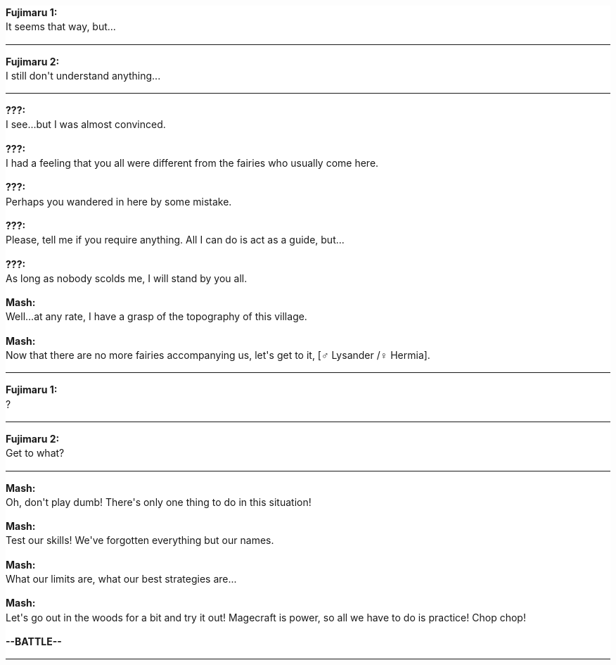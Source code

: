   
**Fujimaru 1:**   
It seems that way, but...  
  
---  
  
**Fujimaru 2:**   
I still don't understand anything...  
  
  
---  
  
**???:**  
I see...but I was almost convinced.   
  
**???:**  
I had a feeling that you all were different from the fairies who usually come here.   
  
**???:**  
Perhaps you wandered in here by some mistake.   
  
**???:**  
Please, tell me if you require anything. All I can do is act as a guide, but...  
  
**???:**  
As long as nobody scolds me, I will stand by you all.   
  
**Mash:**   
Well...at any rate, I have a grasp of the topography of this village.   
  
**Mash:**   
Now that there are no more fairies accompanying us, let's get to it, [♂ Lysander /♀ Hermia].   
  
---  
  
**Fujimaru 1:**   
?   
  
---  
  
**Fujimaru 2:**   
Get to what?   
  
  
---  
  
**Mash:**   
Oh, don't play dumb! There's only one thing to do in this situation!   
  
**Mash:**   
Test our skills! We've forgotten everything but our names.   
  
**Mash:**   
What our limits are, what our best strategies are...  
  
**Mash:**   
Let's go out in the woods for a bit and try it out! Magecraft is power, so all we have to do is practice! Chop chop!   
  
**--BATTLE--**  
  
---  